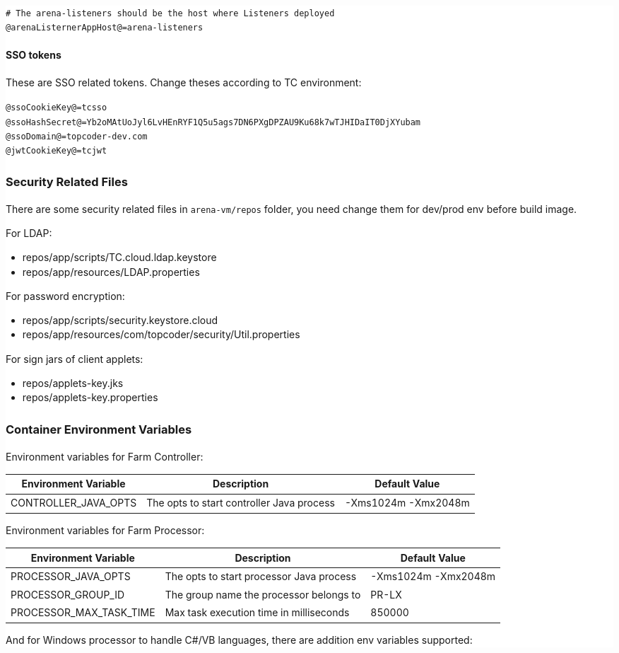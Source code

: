 ```properties
# The arena-listeners should be the host where Listeners deployed
@arenaListernerAppHost@=arena-listeners
```

#### SSO tokens

These are SSO related tokens. Change theses according to TC environment:

```properties
@ssoCookieKey@=tcsso
@ssoHashSecret@=Yb2oMAtUoJyl6LvHEnRYF1Q5u5ags7DN6PXgDPZAU9Ku68k7wTJHIDaIT0DjXYubam
@ssoDomain@=topcoder-dev.com
@jwtCookieKey@=tcjwt
```



### Security Related Files

There are some security related files in `arena-vm/repos` folder, you need change them for dev/prod env before build image.

For LDAP:

- repos/app/scripts/TC.cloud.ldap.keystore
- repos/app/resources/LDAP.properties

For password encryption:

- repos/app/scripts/security.keystore.cloud
- repos/app/resources/com/topcoder/security/Util.properties

For sign jars of client applets:

- repos/applets-key.jks
- repos/applets-key.properties

### Container Environment Variables

Environment variables for Farm Controller:

| Environment Variable | Description                               | Default Value       |
| -------------------- | ----------------------------------------- | ------------------- |
| CONTROLLER_JAVA_OPTS | The opts to start controller Java process | -Xms1024m -Xmx2048m |

Environment variables for Farm Processor:

| Environment Variable    | Description                              | Default Value       |
| ----------------------- | ---------------------------------------- | ------------------- |
| PROCESSOR_JAVA_OPTS     | The opts to start processor Java process | -Xms1024m -Xmx2048m |
| PROCESSOR_GROUP_ID      | The group name the processor belongs to  | PR-LX               |
| PROCESSOR_MAX_TASK_TIME | Max task execution time in milliseconds  | 850000              |

And for Windows processor to handle C#/VB languages, there are addition env variables supported:
